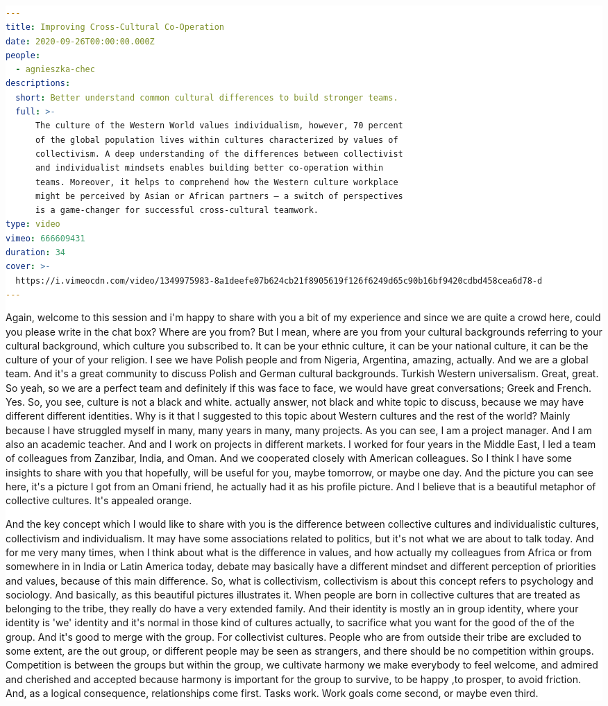 ```yaml
---
title: Improving Cross-Cultural Co-Operation
date: 2020-09-26T00:00:00.000Z
people:
  - agnieszka-chec
descriptions:
  short: Better understand common cultural differences to build stronger teams.
  full: >-
      The culture of the Western World values individualism, however, 70 percent
      of the global population lives within cultures characterized by values of
      collectivism. A deep understanding of the differences between collectivist
      and individualist mindsets enables building better co-operation within
      teams. Moreover, it helps to comprehend how the Western culture workplace
      might be perceived by Asian or African partners – a switch of perspectives
      is a game-changer for successful cross-cultural teamwork.
type: video
vimeo: 666609431
duration: 34
cover: >-
  https://i.vimeocdn.com/video/1349975983-8a1deefe07b624cb21f8905619f126f6249d65c90b16bf9420cdbd458cea6d78-d
---
```


Again, welcome to this session and i'm happy to share with you a bit of my experience and since we are quite a crowd here, could you please write in the chat box? Where are you from? But I mean, where are you from your cultural backgrounds referring to your cultural background, which culture you subscribed to. It can be your ethnic culture, it can be your national culture, it can be the culture of your of your religion. I see we have Polish people and from Nigeria, Argentina, amazing, actually. And we are a global team. And it's a great community to discuss Polish and German cultural backgrounds. Turkish Western universalism. Great, great. So yeah, so we are a perfect team and definitely if this was face to face, we would have great conversations; Greek and French. Yes. So, you see, culture is not a black and white. actually answer, not black and white topic to discuss, because we may have different different identities. Why is it that I suggested to this topic about Western cultures and the rest of the world? Mainly because I have struggled myself in many, many years in many, many projects. As you can see, I am a project manager. And I am also an academic teacher. And and I work on projects in different markets. I worked for four years in the Middle East, I led a team of colleagues from Zanzibar, India, and Oman. And we cooperated closely with American colleagues. So I think I have some insights to share with you that hopefully, will be useful for you, maybe tomorrow, or maybe one day. And the picture you can see here, it's a picture I got from an Omani friend, he actually had it as his profile picture. And I believe that is a beautiful metaphor of collective cultures. It's appealed orange.

And the key concept which I would like to share with you is the difference between collective cultures and individualistic cultures, collectivism and individualism. It may have some associations related to politics, but it's not what we are about to talk today. And for me very many times, when I think about what is the difference in values, and how actually my colleagues from Africa or from somewhere in in India or Latin America today, debate may basically have a different mindset and different perception of priorities and values, because of this main difference. So, what  is collectivism, collectivism is about this concept refers to psychology and sociology. And basically, as this beautiful pictures illustrates it. When people are born in collective cultures that are treated as belonging to the tribe, they really do have a very extended family. And their identity is mostly an in group identity, where your identity is 'we' identity and it's normal in those kind of cultures actually, to sacrifice what you want for the good of the of the group. And it's good to merge with the group. For collectivist cultures. People who are from outside their tribe are excluded to some extent, are the out group, or different people may be seen as strangers, and there should be no competition within groups. Competition is between the groups but within the group, we cultivate harmony we make everybody to feel welcome, and admired and cherished and accepted because harmony is important for the group to survive, to be happy ,to prosper, to avoid friction. And, as a logical consequence, relationships come first. Tasks work. Work goals come second, or maybe even third.
